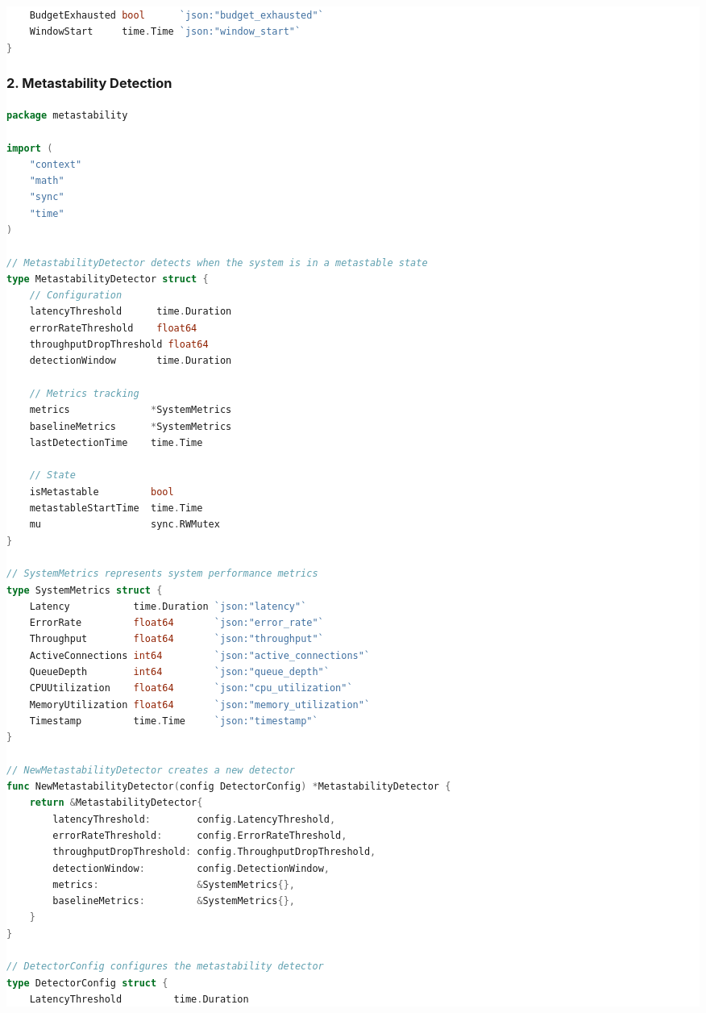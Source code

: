 ```go
    BudgetExhausted bool      `json:"budget_exhausted"`
    WindowStart     time.Time `json:"window_start"`
}
```

### 2. Metastability Detection

```go
package metastability

import (
    "context"
    "math"
    "sync"
    "time"
)

// MetastabilityDetector detects when the system is in a metastable state
type MetastabilityDetector struct {
    // Configuration
    latencyThreshold      time.Duration
    errorRateThreshold    float64
    throughputDropThreshold float64
    detectionWindow       time.Duration
    
    // Metrics tracking
    metrics              *SystemMetrics
    baselineMetrics      *SystemMetrics
    lastDetectionTime    time.Time
    
    // State
    isMetastable         bool
    metastableStartTime  time.Time
    mu                   sync.RWMutex
}

// SystemMetrics represents system performance metrics
type SystemMetrics struct {
    Latency           time.Duration `json:"latency"`
    ErrorRate         float64       `json:"error_rate"`
    Throughput        float64       `json:"throughput"`
    ActiveConnections int64         `json:"active_connections"`
    QueueDepth        int64         `json:"queue_depth"`
    CPUUtilization    float64       `json:"cpu_utilization"`
    MemoryUtilization float64       `json:"memory_utilization"`
    Timestamp         time.Time     `json:"timestamp"`
}

// NewMetastabilityDetector creates a new detector
func NewMetastabilityDetector(config DetectorConfig) *MetastabilityDetector {
    return &MetastabilityDetector{
        latencyThreshold:        config.LatencyThreshold,
        errorRateThreshold:      config.ErrorRateThreshold,
        throughputDropThreshold: config.ThroughputDropThreshold,
        detectionWindow:         config.DetectionWindow,
        metrics:                 &SystemMetrics{},
        baselineMetrics:         &SystemMetrics{},
    }
}

// DetectorConfig configures the metastability detector
type DetectorConfig struct {
    LatencyThreshold         time.Duration
```